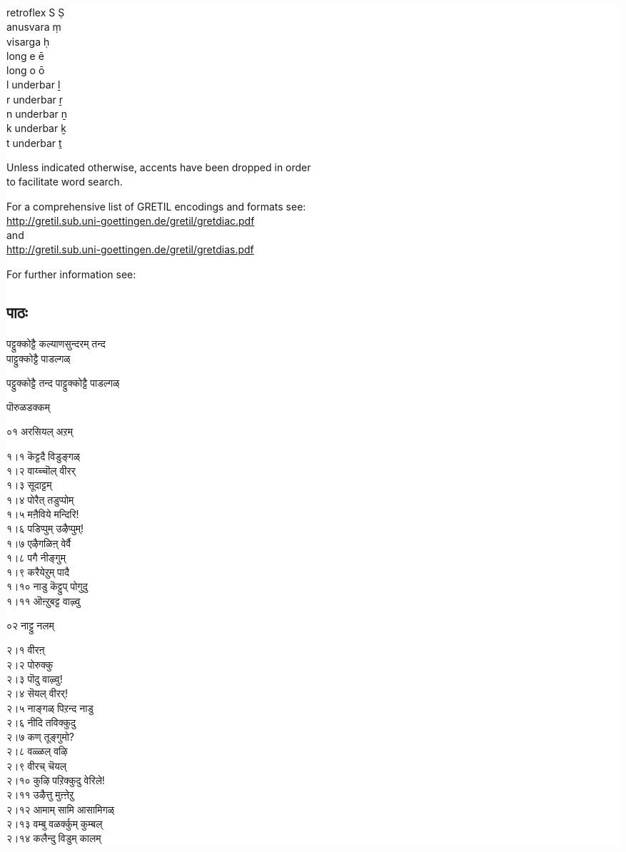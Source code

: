 retroflex S  Ṣ    
anusvara  ṃ    
visarga  ḥ    
long e  ē     
long o  ō     
l underbar  ḻ    
r underbar  ṟ    
n underbar  ṉ    
k underbar  ḵ    
t underbar  ṯ    
  
  
  
Unless indicated otherwise, accents have been dropped in order   
to facilitate word search.  
  
For a comprehensive list of GRETIL encodings and formats see:  
http://gretil.sub.uni-goettingen.de/gretil/gretdiac.pdf  
and  
http://gretil.sub.uni-goettingen.de/gretil/gretdias.pdf  
  
For further information see:

## पाठः


पट्टुक्कोट्टै कल्याणसुन्दरम् तन्द    
पाट्टुक्कोट्टै पाडल्गळ्

पट्टुक्कोट्टै तन्द पाट्टुक्कोट्टै पाडल्गळ् 

पॊरुळडक्कम् 

०१ अरसियल् अऱम्   

१।१  कॆट्टदै विडुङ्गळ्   
१।२  वाय्च्चॊल् वीरर्   
१।३  सूदाट्टम्   
१।४  पोरैत् तडुप्पोम्   
१।५  मऩैविये मन्दिरि!   
१।६  पडिप्पुम् उऴैप्पुम्!   
१।७  एऴैगळिऩ् वेर्वै   
१।८  पगै नीङ्गुम्   
१।९  करैयेऱुम् पादै   
१।१०  नाडु कॆट्टुप् पोगुदु   
१।११  ऒऩ्ऱुबट्ट वाऴ्वु 

०२  नाट्टु नलम्   

२।१  वीरऩ्  
२।२  पोरुक्कु  
२।३  पॊदु वाऴ्वु!  
२।४  सॆयल् वीरर्!  
२।५  नाङ्गळ् पिऱन्द नाडु  
२।६  नीदि तविक्कुदु  
२।७  कण्  तूङ्गुमो?  
२।८  वळ्ळल् वऴि  
२।९  वीरच् चॆयल्  
२।१०  कुऴि पऱिक्कुदु वेरिले!  
२।११  उऴैत्तु मुऩ्ऩेऱु  
२।१२  आमाम् सामि आसामिगळ्  
२।१३  वम्बु वळर्क्कुम् कुम्बल्  
२।१४  कलैन्दु विडुम् कालम्
